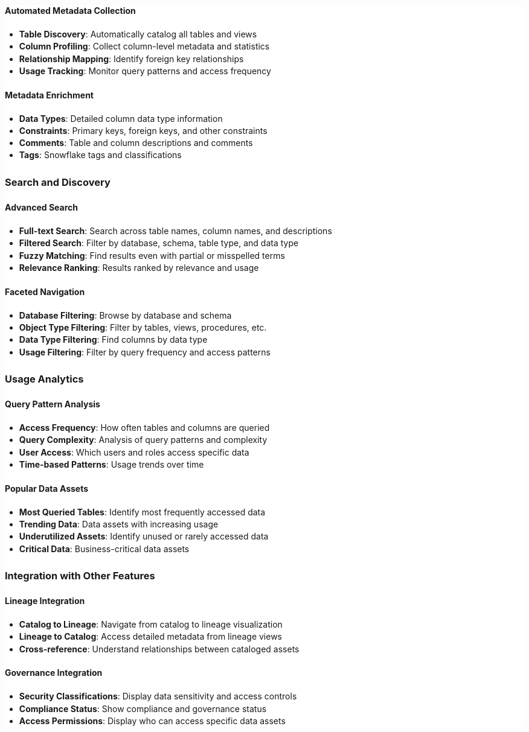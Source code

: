#### Automated Metadata Collection
- **Table Discovery**: Automatically catalog all tables and views
- **Column Profiling**: Collect column-level metadata and statistics
- **Relationship Mapping**: Identify foreign key relationships
- **Usage Tracking**: Monitor query patterns and access frequency

#### Metadata Enrichment
- **Data Types**: Detailed column data type information
- **Constraints**: Primary keys, foreign keys, and other constraints
- **Comments**: Table and column descriptions and comments
- **Tags**: Snowflake tags and classifications

### Search and Discovery

#### Advanced Search
- **Full-text Search**: Search across table names, column names, and descriptions
- **Filtered Search**: Filter by database, schema, table type, and data type
- **Fuzzy Matching**: Find results even with partial or misspelled terms
- **Relevance Ranking**: Results ranked by relevance and usage

#### Faceted Navigation
- **Database Filtering**: Browse by database and schema
- **Object Type Filtering**: Filter by tables, views, procedures, etc.
- **Data Type Filtering**: Find columns by data type
- **Usage Filtering**: Filter by query frequency and access patterns

### Usage Analytics

#### Query Pattern Analysis
- **Access Frequency**: How often tables and columns are queried
- **Query Complexity**: Analysis of query patterns and complexity
- **User Access**: Which users and roles access specific data
- **Time-based Patterns**: Usage trends over time

#### Popular Data Assets
- **Most Queried Tables**: Identify most frequently accessed data
- **Trending Data**: Data assets with increasing usage
- **Underutilized Assets**: Identify unused or rarely accessed data
- **Critical Data**: Business-critical data assets

### Integration with Other Features

#### Lineage Integration
- **Catalog to Lineage**: Navigate from catalog to lineage visualization
- **Lineage to Catalog**: Access detailed metadata from lineage views
- **Cross-reference**: Understand relationships between cataloged assets

#### Governance Integration
- **Security Classifications**: Display data sensitivity and access controls
- **Compliance Status**: Show compliance and governance status
- **Access Permissions**: Display who can access specific data assets
